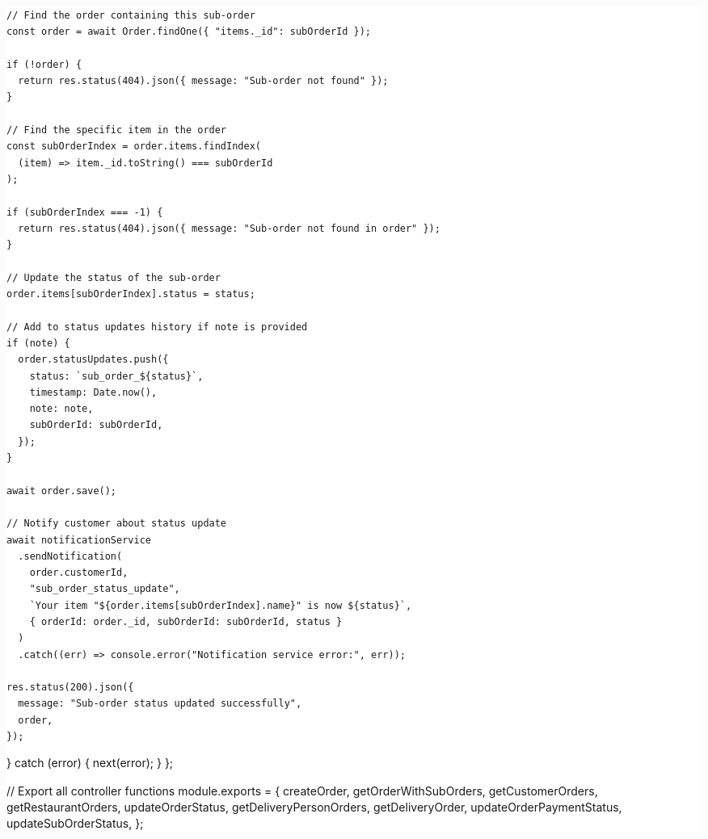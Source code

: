     // Find the order containing this sub-order
    const order = await Order.findOne({ "items._id": subOrderId });

    if (!order) {
      return res.status(404).json({ message: "Sub-order not found" });
    }

    // Find the specific item in the order
    const subOrderIndex = order.items.findIndex(
      (item) => item._id.toString() === subOrderId
    );

    if (subOrderIndex === -1) {
      return res.status(404).json({ message: "Sub-order not found in order" });
    }

    // Update the status of the sub-order
    order.items[subOrderIndex].status = status;

    // Add to status updates history if note is provided
    if (note) {
      order.statusUpdates.push({
        status: `sub_order_${status}`,
        timestamp: Date.now(),
        note: note,
        subOrderId: subOrderId,
      });
    }

    await order.save();

    // Notify customer about status update
    await notificationService
      .sendNotification(
        order.customerId,
        "sub_order_status_update",
        `Your item "${order.items[subOrderIndex].name}" is now ${status}`,
        { orderId: order._id, subOrderId: subOrderId, status }
      )
      .catch((err) => console.error("Notification service error:", err));

    res.status(200).json({
      message: "Sub-order status updated successfully",
      order,
    });
  } catch (error) {
    next(error);
  }
};

// Export all controller functions
module.exports = {
  createOrder,
  getOrderWithSubOrders,
  getCustomerOrders,
  getRestaurantOrders,
  updateOrderStatus,
  getDeliveryPersonOrders,
  getDeliveryOrder,
  updateOrderPaymentStatus,
  updateSubOrderStatus,
};
